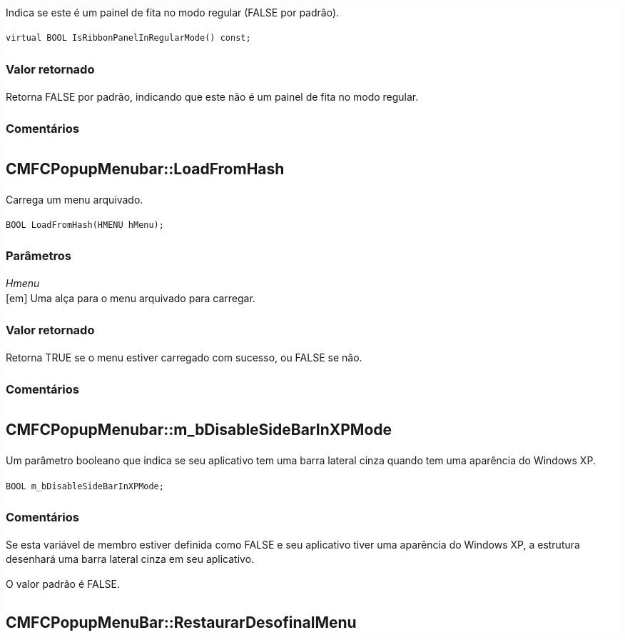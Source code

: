 Indica se este é um painel de fita no modo regular (FALSE por padrão).

```
virtual BOOL IsRibbonPanelInRegularMode() const;
```

### <a name="return-value"></a>Valor retornado

Retorna FALSE por padrão, indicando que este não é um painel de fita no modo regular.

### <a name="remarks"></a>Comentários

## <a name="cmfcpopupmenubarloadfromhash"></a><a name="loadfromhash"></a>CMFCPopupMenubar::LoadFromHash

Carrega um menu arquivado.

```
BOOL LoadFromHash(HMENU hMenu);
```

### <a name="parameters"></a>Parâmetros

*Hmenu*<br/>
[em] Uma alça para o menu arquivado para carregar.

### <a name="return-value"></a>Valor retornado

Retorna TRUE se o menu estiver carregado com sucesso, ou FALSE se não.

### <a name="remarks"></a>Comentários

## <a name="cmfcpopupmenubarm_bdisablesidebarinxpmode"></a><a name="m_bdisablesidebarinxpmode"></a>CMFCPopupMenubar::m_bDisableSideBarInXPMode

Um parâmetro booleano que indica se seu aplicativo tem uma barra lateral cinza quando tem uma aparência do Windows XP.

```
BOOL m_bDisableSideBarInXPMode;
```

### <a name="remarks"></a>Comentários

Se esta variável de membro estiver definida como FALSE e seu aplicativo tiver uma aparência do Windows XP, a estrutura desenhará uma barra lateral cinza em seu aplicativo.

O valor padrão é FALSE.

## <a name="cmfcpopupmenubarrestoredelayedsubmenu"></a><a name="restoredelayedsubmenu"></a>CMFCPopupMenuBar::RestaurarDesofinalMenu
